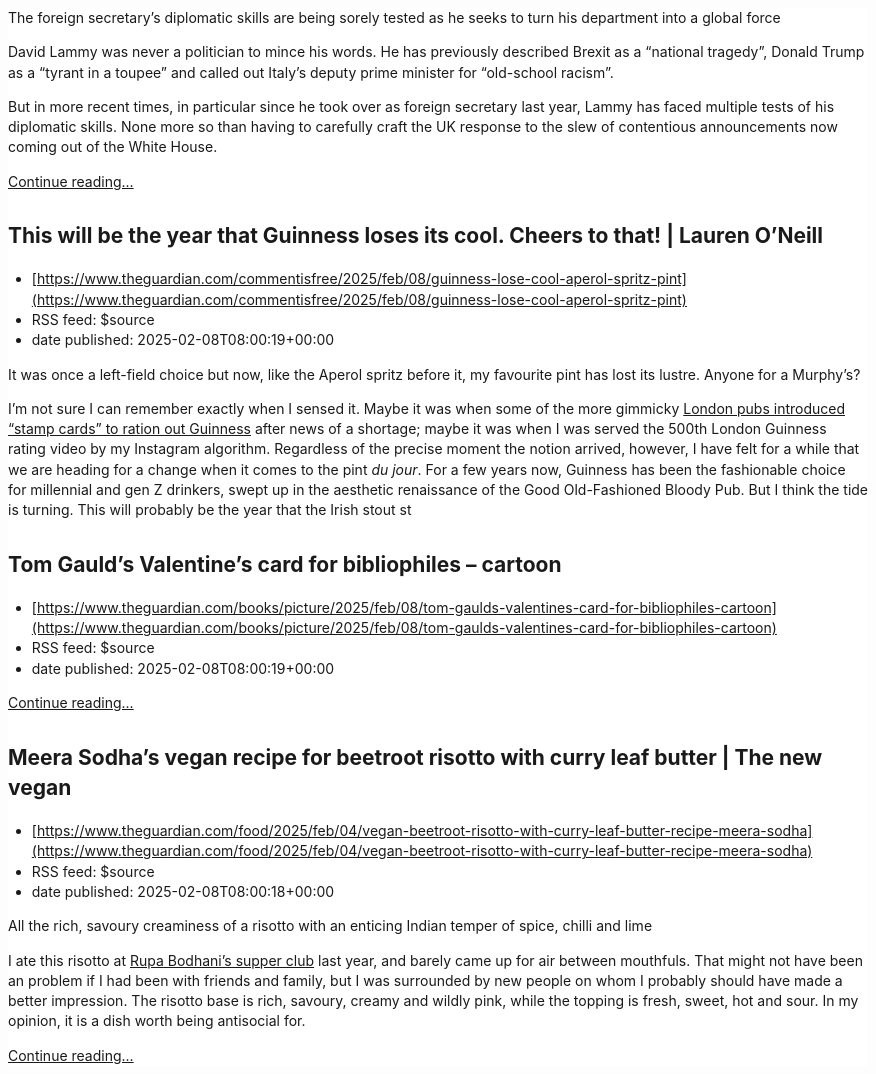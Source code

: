 <p>The foreign secretary’s diplomatic skills are being sorely tested as he seeks to turn his department into a global force</p><p>David Lammy was never a politician to mince his words. He has previously described Brexit as a “national tragedy”, Donald Trump as a “tyrant in a toupee” and called out Italy’s deputy prime minister for “old-school racism”.</p><p>But in more recent times, in particular since he took over as foreign secretary last year, Lammy has faced multiple tests of his diplomatic skills. None more so than having to carefully craft the UK response to the slew of contentious announcements now coming out of the White House.</p> <a href="https://www.theguardian.com/politics/2025/feb/08/the-world-wants-more-britain-david-lammy-on-trump-tariffs-gaza-and-the-chagos-islands">Continue reading...</a>

## This will be the year that Guinness loses its cool. Cheers to that! | Lauren O’Neill
 - [https://www.theguardian.com/commentisfree/2025/feb/08/guinness-lose-cool-aperol-spritz-pint](https://www.theguardian.com/commentisfree/2025/feb/08/guinness-lose-cool-aperol-spritz-pint)
 - RSS feed: $source
 - date published: 2025-02-08T08:00:19+00:00

<p>It was once a left-field choice but now, like the Aperol spritz before it, my favourite pint has lost its lustre. Anyone for a Murphy’s?</p><p>I’m not sure I can remember exactly when I sensed it. Maybe it was when some of the more gimmicky <a href="https://www.irishtimes.com/world/uk/2024/12/18/ration-cards-back-as-thirsty-britons-fret-about-a-shortage-of-irelands-national-stout/">London pubs introduced “stamp cards” to ration out Guinness</a> after news of a shortage; maybe it was when I was served the 500th London Guinness rating video by my Instagram algorithm. Regardless of the precise moment the notion arrived, however, I have felt for a while that we are heading for a change when it comes to the pint <em>du jour</em>. For a few years now, Guinness has been the fashionable choice for millennial and gen Z drinkers, swept up in the aesthetic renaissance of the Good Old-Fashioned Bloody Pub. But I think the tide is turning. This will probably be the year that the Irish stout st

## Tom Gauld’s Valentine’s card for bibliophiles – cartoon
 - [https://www.theguardian.com/books/picture/2025/feb/08/tom-gaulds-valentines-card-for-bibliophiles-cartoon](https://www.theguardian.com/books/picture/2025/feb/08/tom-gaulds-valentines-card-for-bibliophiles-cartoon)
 - RSS feed: $source
 - date published: 2025-02-08T08:00:19+00:00

<p> </p> <a href="https://www.theguardian.com/books/picture/2025/feb/08/tom-gaulds-valentines-card-for-bibliophiles-cartoon">Continue reading...</a>

## Meera Sodha’s vegan recipe for beetroot risotto with curry leaf butter | The new vegan
 - [https://www.theguardian.com/food/2025/feb/04/vegan-beetroot-risotto-with-curry-leaf-butter-recipe-meera-sodha](https://www.theguardian.com/food/2025/feb/04/vegan-beetroot-risotto-with-curry-leaf-butter-recipe-meera-sodha)
 - RSS feed: $source
 - date published: 2025-02-08T08:00:18+00:00

<p>All the rich, savoury creaminess of a risotto with an enticing Indian temper of spice, chilli and lime</p><p>I ate this risotto at <a href="https://www.instagram.com/rupabodhani_/">Rupa Bodhani’s supper club</a> last year, and barely came up for air between mouthfuls. That might not have been an problem if I had been with friends and family, but I was surrounded by new people on whom I probably should have made a better impression. The risotto base is rich, savoury, creamy and wildly pink, while the topping is fresh, sweet, hot and sour. In my opinion, it is a dish worth being antisocial for.</p> <a href="https://www.theguardian.com/food/2025/feb/04/vegan-beetroot-risotto-with-curry-leaf-butter-recipe-meera-sodha">Continue reading...</a>
